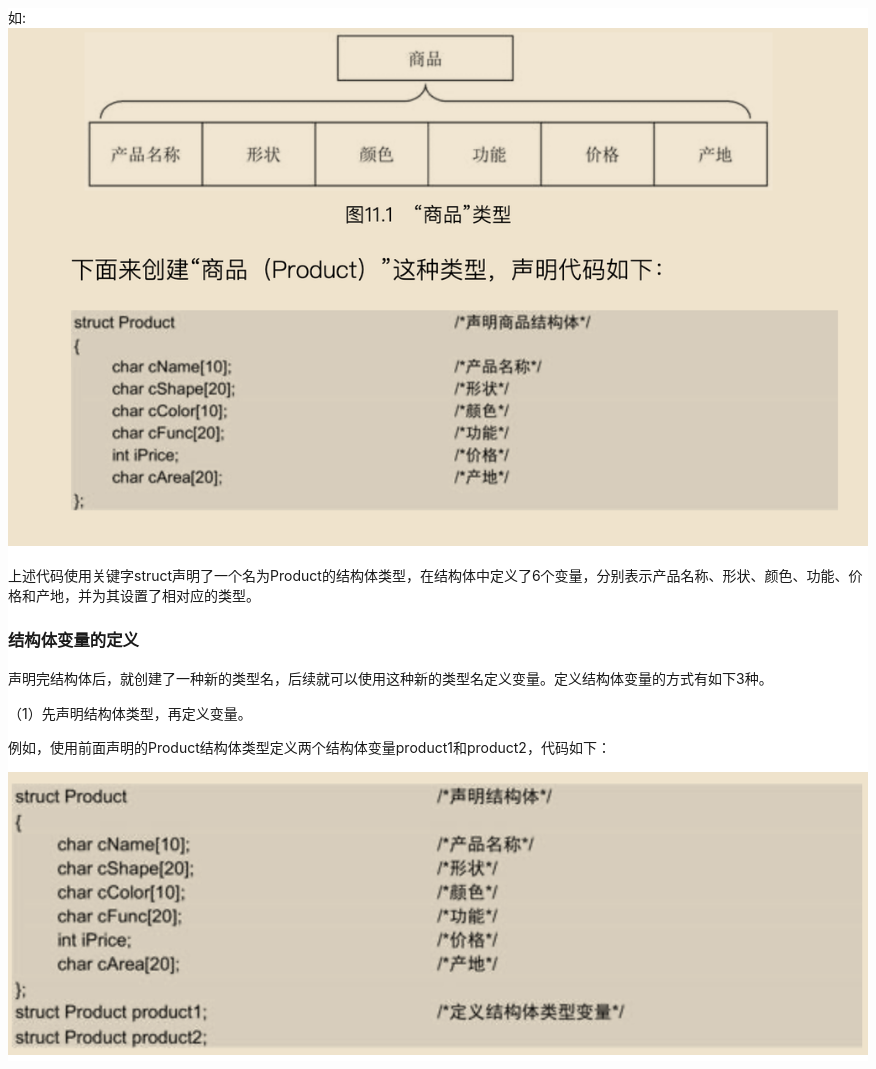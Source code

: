 如:
![](./image/struct_example.png)

上述代码使用关键字struct声明了一个名为Product的结构体类型，在结构体中定义了6个变量，分别表示产品名称、形状、颜色、功能、价格和产地，并为其设置了相对应的类型。

### 结构体变量的定义

声明完结构体后，就创建了一种新的类型名，后续就可以使用这种新的类型名定义变量。定义结构体变量的方式有如下3种。

（1）先声明结构体类型，再定义变量。

例如，使用前面声明的Product结构体类型定义两个结构体变量product1和product2，代码如下：

![](./image/struct_example_product.png)
